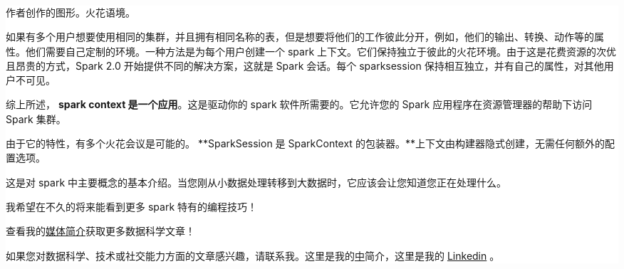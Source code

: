 作者创作的图形。火花语境。

如果有多个用户想要使用相同的集群，并且拥有相同名称的表，但是想要将他们的工作彼此分开，例如，他们的输出、转换、动作等的属性。他们需要自己定制的环境。一种方法是为每个用户创建一个 spark 上下文。它们保持独立于彼此的火花环境。由于这是花费资源的次优且昂贵的方式，Spark 2.0 开始提供不同的解决方案，这就是 Spark 会话。每个 sparksession 保持相互独立，并有自己的属性，对其他用户不可见。

综上所述， **spark context 是一个应用**。这是驱动你的 spark 软件所需要的。它允许您的 Spark 应用程序在资源管理器的帮助下访问 Spark 集群。

由于它的特性，有多个火花会议是可能的。 **SparkSession 是 SparkContext 的包装器。**上下文由构建器隐式创建，无需任何额外的配置选项。

这是对 spark 中主要概念的基本介绍。当您刚从小数据处理转移到大数据时，它应该会让您知道您正在处理什么。

我希望在不久的将来能看到更多 spark 特有的编程技巧！

查看我的[媒体简介](https://sruthi-korlakunta.medium.com/)获取更多数据科学文章！

如果您对数据科学、技术或社交能力方面的文章感兴趣，请联系我。这里是我的[中](https://sruthi-korlakunta.medium.com/)简介，这里是我的 [Linkedin](https://www.linkedin.com/in/sruthi-korlakunta-7a5b80121) 。